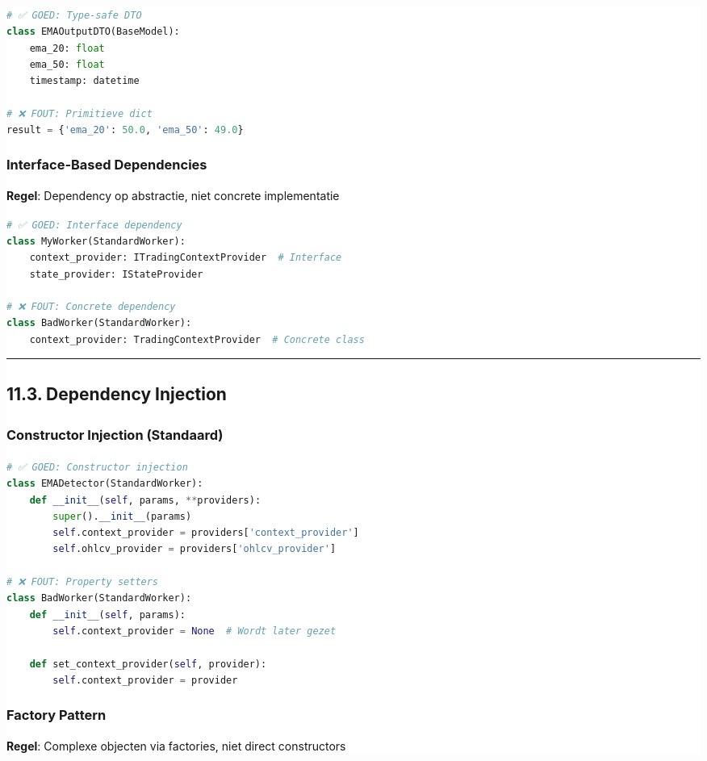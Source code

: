 ```python
# ✅ GOED: Type-safe DTO
class EMAOutputDTO(BaseModel):
    ema_20: float
    ema_50: float
    timestamp: datetime

# ❌ FOUT: Primitieve dict
result = {'ema_20': 50.0, 'ema_50': 49.0}
```

### Interface-Based Dependencies

**Regel**: Dependency op abstractie, niet concrete implementatie

```python
# ✅ GOED: Interface dependency
class MyWorker(StandardWorker):
    context_provider: ITradingContextProvider  # Interface
    state_provider: IStateProvider

# ❌ FOUT: Concrete dependency
class BadWorker(StandardWorker):
    context_provider: TradingContextProvider  # Concrete class
```

---

## 11.3. Dependency Injection

### Constructor Injection (Standaard)

```python
# ✅ GOED: Constructor injection
class EMADetector(StandardWorker):
    def __init__(self, params, **providers):
        super().__init__(params)
        self.context_provider = providers['context_provider']
        self.ohlcv_provider = providers['ohlcv_provider']

# ❌ FOUT: Property setters
class BadWorker(StandardWorker):
    def __init__(self, params):
        self.context_provider = None  # Wordt later gezet
    
    def set_context_provider(self, provider):
        self.context_provider = provider
```

### Factory Pattern

**Regel**: Complexe objecten via factories, niet direct constructors
